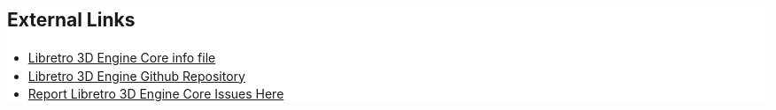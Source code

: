 ## External Links

- [Libretro 3D Engine Core info file](https://github.com/libretro/libretro-super/blob/master/dist/info/3dengine_libretro.info)
- [Libretro 3D Engine Github Repository](https://github.com/libretro/libretro-3dengine)
- [Report Libretro 3D Engine Core Issues Here](https://github.com/libretro/libretro-3dengine/issues)
